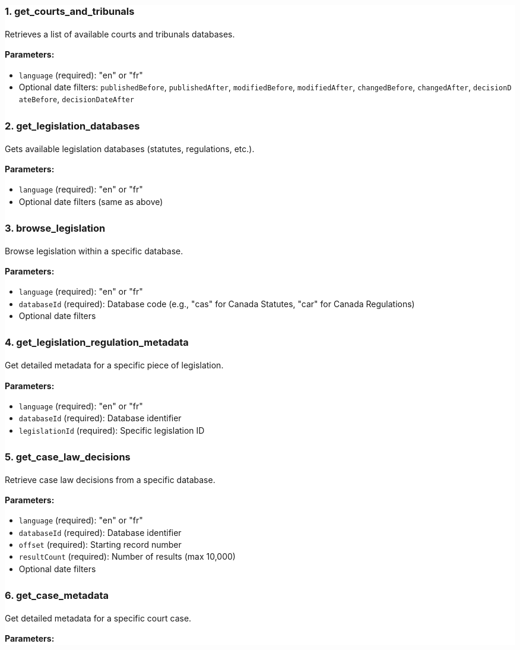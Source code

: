 ### 1. get_courts_and_tribunals

Retrieves a list of available courts and tribunals databases.

**Parameters:**

- `language` (required): "en" or "fr"
- Optional date filters: `publishedBefore`, `publishedAfter`, `modifiedBefore`, `modifiedAfter`, `changedBefore`, `changedAfter`, `decisionDateBefore`, `decisionDateAfter`

### 2. get_legislation_databases

Gets available legislation databases (statutes, regulations, etc.).

**Parameters:**

- `language` (required): "en" or "fr"
- Optional date filters (same as above)

### 3. browse_legislation

Browse legislation within a specific database.

**Parameters:**

- `language` (required): "en" or "fr"
- `databaseId` (required): Database code (e.g., "cas" for Canada Statutes, "car" for Canada Regulations)
- Optional date filters

### 4. get_legislation_regulation_metadata

Get detailed metadata for a specific piece of legislation.

**Parameters:**

- `language` (required): "en" or "fr"
- `databaseId` (required): Database identifier
- `legislationId` (required): Specific legislation ID

### 5. get_case_law_decisions

Retrieve case law decisions from a specific database.

**Parameters:**

- `language` (required): "en" or "fr"
- `databaseId` (required): Database identifier
- `offset` (required): Starting record number
- `resultCount` (required): Number of results (max 10,000)
- Optional date filters

### 6. get_case_metadata

Get detailed metadata for a specific court case.

**Parameters:**
